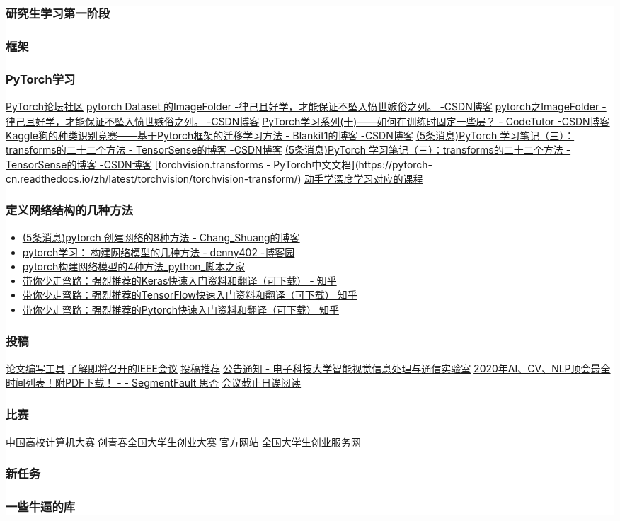 ### 研究生学习第一阶段

### 框架

### PyTorch学习

[PyTorch论坛社区](https://discuss.pytorch.org/) [pytorch Dataset 的ImageFolder -律己且好学，才能保证不坠入愤世嫉俗之列。 -CSDN博客](https://blog.csdn.net/qq_18649781/article/details/89215261)
[pytorch之ImageFolder - 律己且好学，才能保证不坠入愤世嫉俗之列。 -CSDN博客](https://blog.csdn.net/qq_18649781/article/details/89363271)
[PyTorch学习系列(十)——如何在训练时固定一些层？ - CodeTutor -CSDN博客](https://blog.csdn.net/VictoriaW/article/details/72779407)
[Kaggle狗的种类识别竞赛——基于Pytorch框架的迁移学习方法 - Blankit1的博客 -CSDN博客](https://blog.csdn.net/Blankit1/article/details/91448275)
[(5条消息)PyTorch 学习笔记（三）：transforms的二十二个方法 - TensorSense的博客 -CSDN博客](https://blog.csdn.net/u011995719/article/details/85107009)
[(5条消息)PyTorch 学习笔记（三）：transforms的二十二个方法 - TensorSense的博客 -CSDN博客](https://blog.csdn.net/u011995719/article/details/85107009#13transformsColorJitter_142)
[torchvision.transforms - PyTorch中文文档](https://pytorch-
cn.readthedocs.io/zh/latest/torchvision/torchvision-transform/)
[动手学深度学习对应的课程](https://space.bilibili.com/209599371/channel/detail?cid=23541)

### 定义网络结构的几种方法

- [(5条消息)pytorch 创建网络的8种方法 - Chang_Shuang的博客](https://blog.csdn.net/Chang_Shuang/article/details/84800776)
- [pytorch学习： 构建网络模型的几种方法 - denny402 -博客园](https://www.cnblogs.com/denny402/p/7593301.html)
- [pytorch构建网络模型的4种方法_python_脚本之家](https://www.jb51.net/article/138245.htm)
- [带你少走弯路：强烈推荐的Keras快速入门资料和翻译（可下载） - 知乎](https://zhuanlan.zhihu.com/p/88011165)
- [带你少走弯路：强烈推荐的TensorFlow快速入门资料和翻译（可下载） 知乎](https://zhuanlan.zhihu.com/p/86722158) 
- [带你少走弯路：强烈推荐的Pytorch快速入门资料和翻译（可下载） 知乎](https://zhuanlan.zhihu.com/p/87263048)

### 投稿

[论文编写工具](https://ieeeauthorcenter.ieee.org/)
[了解即将召开的IEEE会议](https://www.ieee.org/conferences/index.html)
[投稿推荐](http://publication-recommender.ieee.org/home) [公告通知 -
电子科技大学智能视觉信息处理与通信实验室](http://ivipc.uestc.edu.cn/notice/)
[2020年AI、CV、NLP顶会最全时间列表！附PDF下载！ - - SegmentFault
思否](https://segmentfault.com/a/1190000020507573?utm_source=tag-newest)
[会议截止日诶阅读](https://aideadlin.es/?sub=ML,CV,NLP,RO,SP,DM)

### 比赛

[中国高校计算机大赛](http://www.c4best.cn/sy) [创青春全国大学生创业大赛
官方网站](http://www.chuangqingchun.net/)
[全国大学生创业服务网](https://cy.ncss.org.cn/index.html)

### 新任务

### 一些牛逼的库
